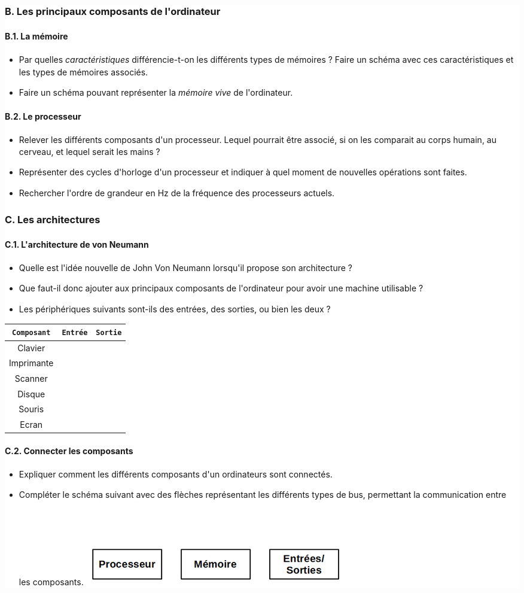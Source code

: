 
### B. Les principaux composants de l'ordinateur

#### B.1. La mémoire

- Par quelles *caractéristiques* différencie-t-on les différents types de mémoires ? Faire un schéma avec ces caractéristiques et les types de mémoires associés.

- Faire un schéma pouvant représenter la *mémoire vive* de l'ordinateur.


#### B.2. Le processeur
- Relever les différents composants d'un processeur. Lequel pourrait être associé, si on les comparait au corps humain, au cerveau, et lequel serait les mains ?

- Représenter des cycles d'horloge d'un processeur et indiquer à quel moment de nouvelles opérations sont faites.

- Rechercher l'ordre de grandeur en Hz de la fréquence des processeurs actuels. 

### C. Les architectures

#### C.1. L'architecture de von Neumann
- Quelle est l'idée nouvelle de John Von Neumann lorsqu'il propose son architecture ? 

- Que faut-il donc ajouter aux principaux composants de l'ordinateur pour avoir une machine utilisable ?

- Les périphériques suivants sont-ils des entrées, des sorties, ou bien les deux ? 

| `Composant` | `Entrée` | `Sortie` | 
| :---------------: |:---------------:|:---------------:|
| Clavier
| Imprimante
| Scanner
| Disque
| Souris
| Ecran


#### C.2. Connecter les composants

- Expliquer comment les différents composants d'un ordinateurs sont connectés.

- Compléter le schéma suivant avec des flèches représentant les différents types de bus, permettant la communication entre les composants.
![](img/schema_bus.bmp)
